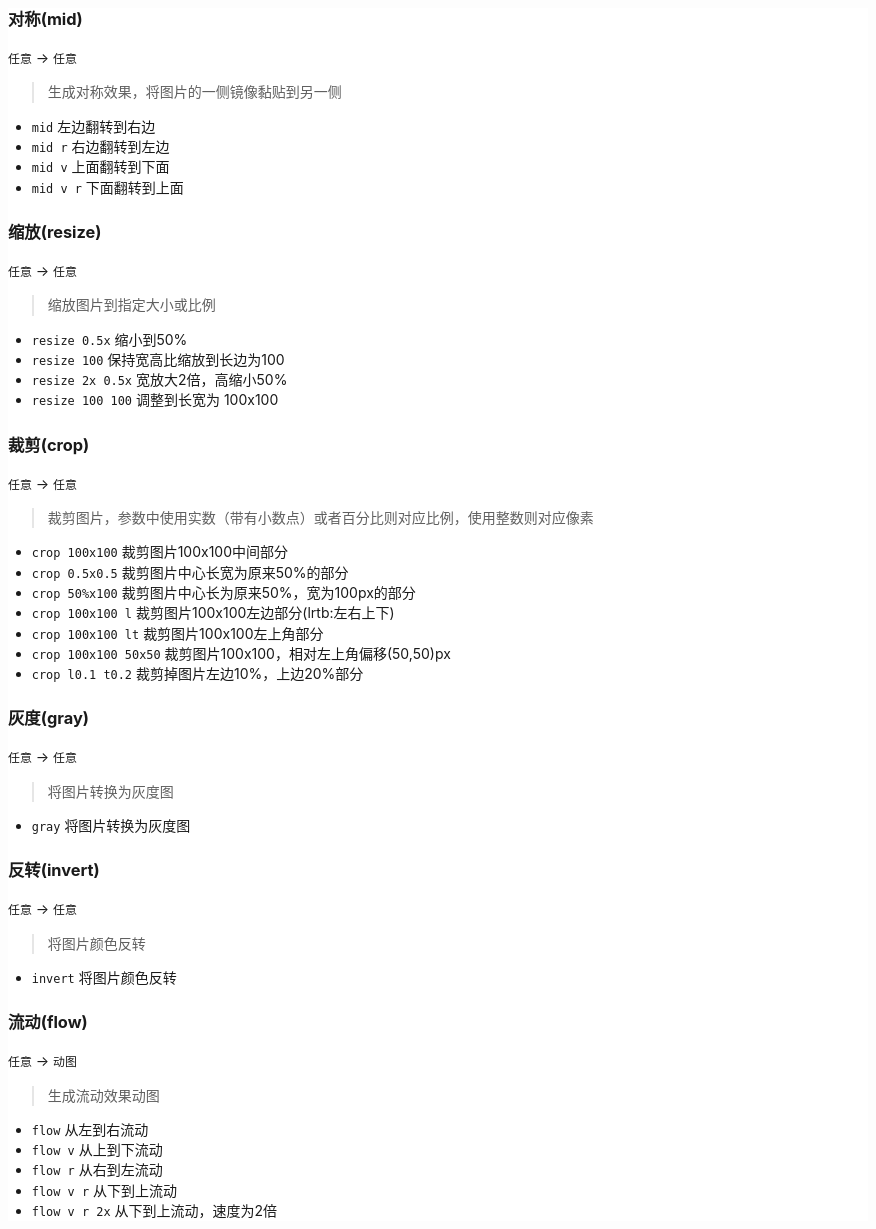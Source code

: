 
### 对称(mid)
`任意` -> `任意`
> 生成对称效果，将图片的一侧镜像黏贴到另一侧

- `mid` 左边翻转到右边
- `mid r` 右边翻转到左边
- `mid v` 上面翻转到下面
- `mid v r` 下面翻转到上面


### 缩放(resize)
`任意` -> `任意`
> 缩放图片到指定大小或比例

- `resize 0.5x` 缩小到50%
- `resize 100` 保持宽高比缩放到长边为100
- `resize 2x 0.5x` 宽放大2倍，高缩小50%
- `resize 100 100` 调整到长宽为 100x100


### 裁剪(crop)
`任意` -> `任意`
> 裁剪图片，参数中使用实数（带有小数点）或者百分比则对应比例，使用整数则对应像素

- `crop 100x100` 裁剪图片100x100中间部分
- `crop 0.5x0.5` 裁剪图片中心长宽为原来50%的部分
- `crop 50%x100` 裁剪图片中心长为原来50%，宽为100px的部分
- `crop 100x100 l` 裁剪图片100x100左边部分(lrtb:左右上下)
- `crop 100x100 lt` 裁剪图片100x100左上角部分
- `crop 100x100 50x50` 裁剪图片100x100，相对左上角偏移(50,50)px
- `crop l0.1 t0.2` 裁剪掉图片左边10%，上边20%部分


### 灰度(gray)
`任意` -> `任意`
> 将图片转换为灰度图

- `gray` 将图片转换为灰度图


### 反转(invert)
`任意` -> `任意`
> 将图片颜色反转

- `invert` 将图片颜色反转


### 流动(flow)
`任意` -> `动图`
> 生成流动效果动图

- `flow` 从左到右流动
- `flow v` 从上到下流动
- `flow r` 从右到左流动
- `flow v r` 从下到上流动
- `flow v r 2x` 从下到上流动，速度为2倍
